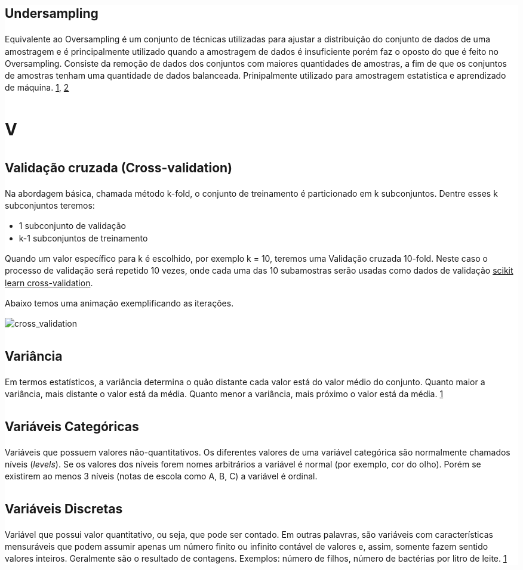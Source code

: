 ## Undersampling 

Equivalente ao Oversampling é um conjunto de técnicas utilizadas para ajustar a distribuição do conjunto de dados de uma amostragem e é principalmente utilizado quando a amostragem de dados é insuficiente porém faz o oposto do que é feito no Oversampling.
Consiste da remoção de dados dos conjuntos com maiores quantidades de amostras, a fim de que os conjuntos de amostras tenham uma quantidade de dados balanceada.
Prinipalmente utilizado para amostragem estatistica e aprendizado de máquina.
[1](https://en.wikipedia.org/wiki/Undersampling), [2](https://pdfs.semanticscholar.org/9908/404807bf6b63e05e5345f02bcb23cc739ebd.pdf)

# V

## Validação cruzada (Cross-validation)
Na abordagem básica, chamada método k-fold, o conjunto de treinamento é particionado em k subconjuntos. Dentre esses k subconjuntos teremos:
* 1 subconjunto de validação
* k-1 subconjuntos de treinamento

Quando um valor específico para k é escolhido, por exemplo k = 10, teremos uma Validação cruzada 10-fold. Neste caso o processo de validação será repetido 10 vezes, onde cada uma das 10 subamostras serão usadas como dados de validação [scikit learn cross-validation](http://scikit-learn.org/stable/modules/cross_validation.html).

Abaixo temos uma animação exemplificando as iterações.

![cross_validation](https://imada.sdu.dk/~marco/Teaching/AY2010-2011/DM825/animation.gif)

## Variância

Em termos estatísticos, a variância determina o quão distante cada valor está do valor médio do conjunto. Quanto maior a variância, mais distante o valor está da média. Quanto menor a variância, mais próximo o valor está da média. [1](http://brasilescola.uol.com.br/matematica/medidas-dispersao-variancia-desvio-padrao.htm)

## Variáveis Categóricas

Variáveis que possuem valores não-quantitativos. Os diferentes valores de uma variável categórica são normalmente chamados níveis (*levels*). Se os valores dos níveis forem nomes arbitrários a variável é normal (por exemplo, cor do olho). Porém se existirem ao menos 3 níveis (notas de escola como A, B, C) a variável é ordinal.

## Variáveis Discretas

Variável que possui valor quantitativo, ou seja, que pode ser contado. Em outras palavras, são variáveis com características mensuráveis que podem assumir apenas um número finito ou infinito contável de valores e, assim, somente fazem sentido valores inteiros. Geralmente são o resultado de contagens. Exemplos: número de filhos, número de bactérias por litro de leite. [1](http://leg.ufpr.br/~silvia/CE055/node8.html)
